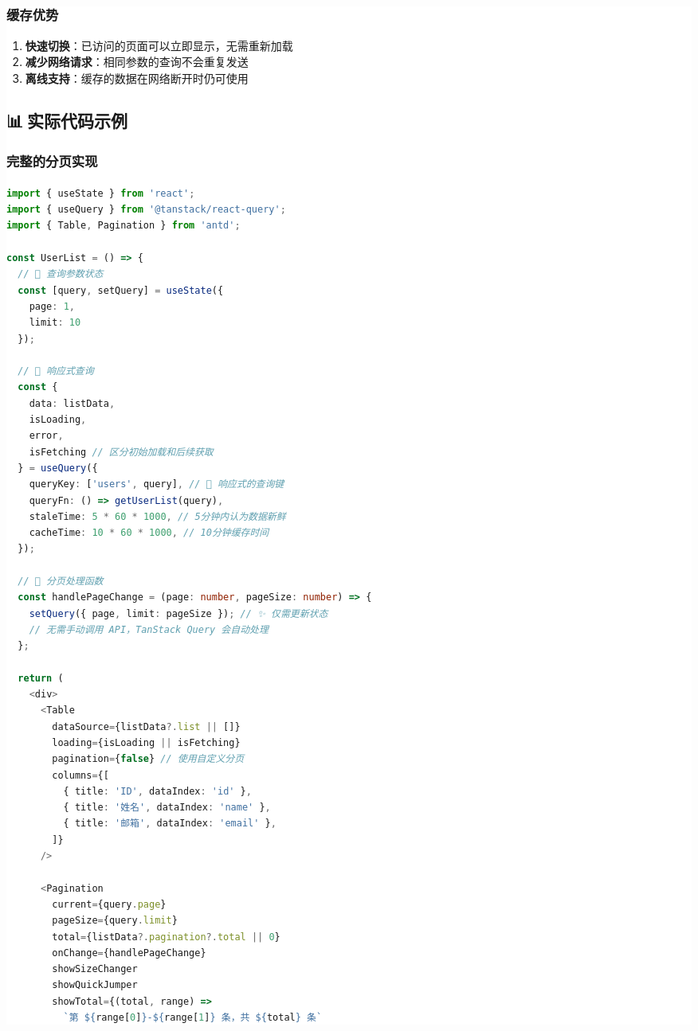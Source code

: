### 缓存优势

1. **快速切换**：已访问的页面可以立即显示，无需重新加载
2. **减少网络请求**：相同参数的查询不会重复发送
3. **离线支持**：缓存的数据在网络断开时仍可使用

## 📊 实际代码示例

### 完整的分页实现

```typescript
import { useState } from 'react';
import { useQuery } from '@tanstack/react-query';
import { Table, Pagination } from 'antd';

const UserList = () => {
  // 📌 查询参数状态
  const [query, setQuery] = useState({
    page: 1,
    limit: 10
  });

  // 📌 响应式查询
  const {
    data: listData,
    isLoading,
    error,
    isFetching // 区分初始加载和后续获取
  } = useQuery({
    queryKey: ['users', query], // 🔑 响应式的查询键
    queryFn: () => getUserList(query),
    staleTime: 5 * 60 * 1000, // 5分钟内认为数据新鲜
    cacheTime: 10 * 60 * 1000, // 10分钟缓存时间
  });

  // 📌 分页处理函数
  const handlePageChange = (page: number, pageSize: number) => {
    setQuery({ page, limit: pageSize }); // ✨ 仅需更新状态
    // 无需手动调用 API，TanStack Query 会自动处理
  };

  return (
    <div>
      <Table
        dataSource={listData?.list || []}
        loading={isLoading || isFetching}
        pagination={false} // 使用自定义分页
        columns={[
          { title: 'ID', dataIndex: 'id' },
          { title: '姓名', dataIndex: 'name' },
          { title: '邮箱', dataIndex: 'email' },
        ]}
      />
      
      <Pagination
        current={query.page}
        pageSize={query.limit}
        total={listData?.pagination?.total || 0}
        onChange={handlePageChange}
        showSizeChanger
        showQuickJumper
        showTotal={(total, range) => 
          `第 ${range[0]}-${range[1]} 条，共 ${total} 条`
```